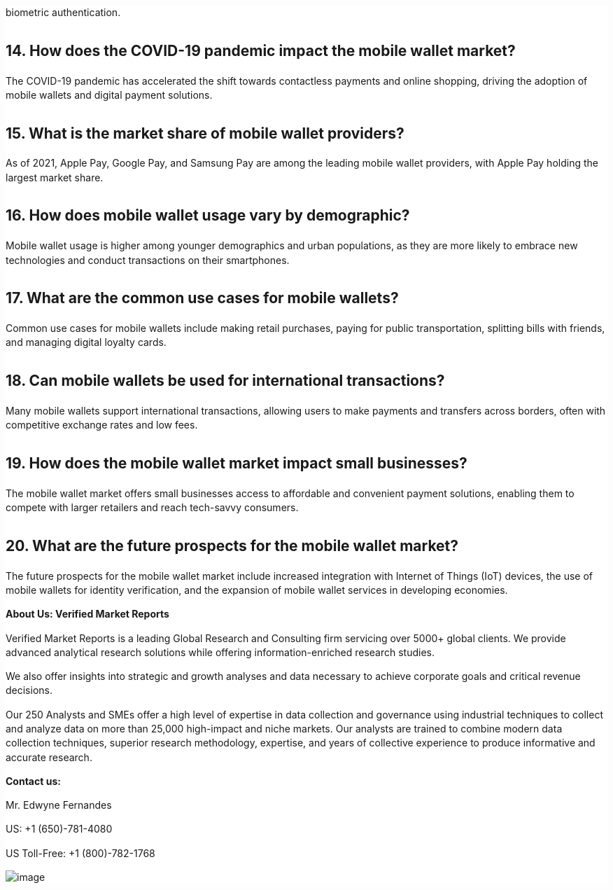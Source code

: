biometric authentication.</p><h2>14. How does the COVID-19 pandemic impact the mobile wallet market?</h2><p>The COVID-19 pandemic has accelerated the shift towards contactless payments and online shopping, driving the adoption of mobile wallets and digital payment solutions.</p><h2>15. What is the market share of mobile wallet providers?</h2><p>As of 2021, Apple Pay, Google Pay, and Samsung Pay are among the leading mobile wallet providers, with Apple Pay holding the largest market share.</p><h2>16. How does mobile wallet usage vary by demographic?</h2><p>Mobile wallet usage is higher among younger demographics and urban populations, as they are more likely to embrace new technologies and conduct transactions on their smartphones.</p><h2>17. What are the common use cases for mobile wallets?</h2><p>Common use cases for mobile wallets include making retail purchases, paying for public transportation, splitting bills with friends, and managing digital loyalty cards.</p><h2>18. Can mobile wallets be used for international transactions?</h2><p>Many mobile wallets support international transactions, allowing users to make payments and transfers across borders, often with competitive exchange rates and low fees.</p><h2>19. How does the mobile wallet market impact small businesses?</h2><p>The mobile wallet market offers small businesses access to affordable and convenient payment solutions, enabling them to compete with larger retailers and reach tech-savvy consumers.</p><h2>20. What are the future prospects for the mobile wallet market?</h2><p>The future prospects for the mobile wallet market include increased integration with Internet of Things (IoT) devices, the use of mobile wallets for identity verification, and the expansion of mobile wallet services in developing economies.</p></body></html></h3><p id="" class=""><strong>About Us: Verified Market Reports</strong></p><p id="" class="">Verified Market Reports is a leading Global Research and Consulting firm servicing over 5000+ global clients. We provide advanced analytical research solutions while offering information-enriched research studies.</p><p id="" class="">We also offer insights into strategic and growth analyses and data necessary to achieve corporate goals and critical revenue decisions.</p><p id="" class="">Our 250 Analysts and SMEs offer a high level of expertise in data collection and governance using industrial techniques to collect and analyze data on more than 25,000 high-impact and niche markets. Our analysts are trained to combine modern data collection techniques, superior research methodology, expertise, and years of collective experience to produce informative and accurate research.</p><p id="" class=""><strong>Contact us:</strong></p><p id="" class="">Mr. Edwyne Fernandes</p><p id="" class="">US: +1 (650)-781-4080</p><p id="" class="">US Toll-Free: +1 (800)-782-1768</p>
![image](https://github.com/user-attachments/assets/56d4971f-66a7-4f1f-b10b-0e09154f8c2c)
